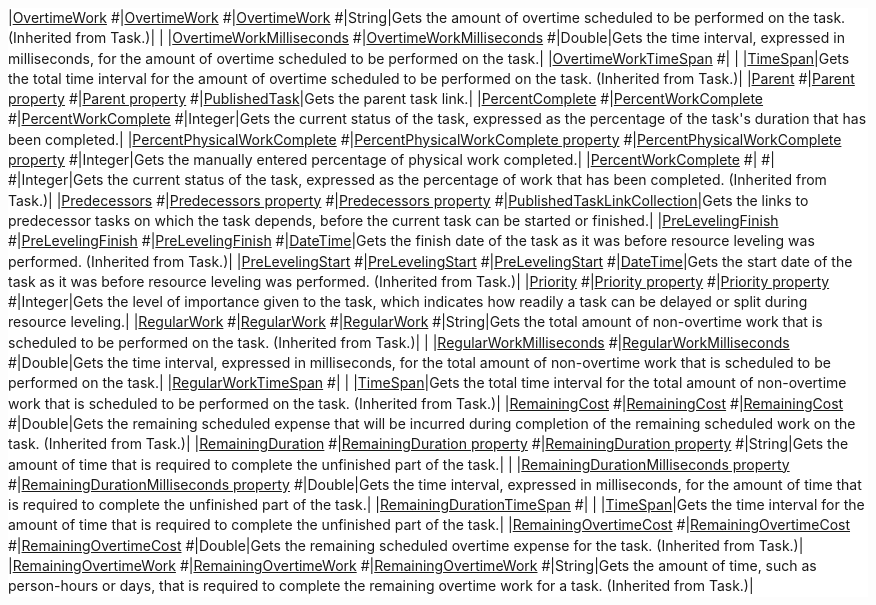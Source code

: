 |[OvertimeWork](9c6c6515-95d3-c36d-f430-1aaae1b836d9.md) #|[OvertimeWork](5367645f-19c0-9a3d-3588-3d8738a39dce.md) #|[OvertimeWork](5367645f-19c0-9a3d-3588-3d8738a39dce.md) #|String|Gets the amount of overtime scheduled to be performed on the task. (Inherited from Task.)|
| |[OvertimeWorkMilliseconds](709235e5-a0e6-1975-b5a5-da0b8a4a3cb2.md) #|[OvertimeWorkMilliseconds](709235e5-a0e6-1975-b5a5-da0b8a4a3cb2.md) #|Double|Gets the time interval, expressed in milliseconds, for the amount of overtime scheduled to be performed on the task.|
|[OvertimeWorkTimeSpan](2474a184-e6a7-d165-2c54-2e01f62b780a.md) #| | |[TimeSpan](http://msdn2.microsoft.com/EN-US/library/269ew577)|Gets the total time interval for the amount of overtime scheduled to be performed on the task. (Inherited from Task.)|
|[Parent](67b7a2a6-aed1-fe23-b7bc-5412aa273806.md) #|[Parent property](a6a75a60-b314-1df4-cfba-89c010c634dc.md) #|[Parent property](a6a75a60-b314-1df4-cfba-89c010c634dc.md) #|[PublishedTask](2b7a0448-19f3-ba5d-5585-2c9cb53407d9.md)|Gets the parent task link.|
|[PercentComplete](d09cf22f-fdca-ad94-8592-70d55ae69779.md) #|[PercentWorkComplete](3ac91a3c-22c7-00f8-1446-148132f3fb1b.md) #|[PercentWorkComplete](3ac91a3c-22c7-00f8-1446-148132f3fb1b.md) #|Integer|Gets the current status of the task, expressed as the percentage of the task's duration that has been completed.|
|[PercentPhysicalWorkComplete](4340a985-c70d-edb1-24a4-d5e3f14ea2a6.md) #|[PercentPhysicalWorkComplete property](4b870f9d-bc2c-f520-657d-8ea532aa7a8b.md) #|[PercentPhysicalWorkComplete property](4b870f9d-bc2c-f520-657d-8ea532aa7a8b.md) #|Integer|Gets the manually entered percentage of physical work completed.|
|[PercentWorkComplete](d74cafa1-1f4a-3199-6e73-1a405da83dca.md) #| #| #|Integer|Gets the current status of the task, expressed as the percentage of work that has been completed. (Inherited from Task.)|
|[Predecessors](b4fa5e03-8e02-f17e-702e-468085a7042d.md) #|[Predecessors property](187766e1-ec4f-f1c3-5131-04532f9e0917.md) #|[Predecessors property](187766e1-ec4f-f1c3-5131-04532f9e0917.md) #|[PublishedTaskLinkCollection](1be3a6d9-4738-2a92-2ea6-27e3e4a3c425.md)|Gets the links to predecessor tasks on which the task depends, before the current task can be started or finished.|
|[PreLevelingFinish](9d296690-b691-e381-5d70-603620462544.md) #|[PreLevelingFinish](00d103a6-0052-57ee-4c69-2701ef68a156.md) #|[PreLevelingFinish](00d103a6-0052-57ee-4c69-2701ef68a156.md) #|[DateTime](http://msdn2.microsoft.com/EN-US/library/03ybds8y)|Gets the finish date of the task as it was before resource leveling was performed. (Inherited from Task.)|
|[PreLevelingStart](817d4ee7-f14b-45e5-434d-5d88692edcee.md) #|[PreLevelingStart](bc5966d6-6a93-38d9-74ad-3d802686dae0.md) #|[PreLevelingStart](bc5966d6-6a93-38d9-74ad-3d802686dae0.md) #|[DateTime](http://msdn2.microsoft.com/EN-US/library/03ybds8y)|Gets the start date of the task as it was before resource leveling was performed. (Inherited from Task.)|
|[Priority](30959b72-3e95-bfe4-8e0e-9f1fea4ce7c3.md) #|[Priority property](5b288469-4906-8764-e532-d16c3f88509d.md) #|[Priority property](5b288469-4906-8764-e532-d16c3f88509d.md) #|Integer|Gets the level of importance given to the task, which indicates how readily a task can be delayed or split during resource leveling.|
|[RegularWork](28b7fb93-ec04-c004-e087-1d74a2e6aeb6.md) #|[RegularWork](4c682928-4632-270b-13de-1f75fcc6aa78.md) #|[RegularWork](4c682928-4632-270b-13de-1f75fcc6aa78.md) #|String|Gets the total amount of non-overtime work that is scheduled to be performed on the task. (Inherited from Task.)|
| |[RegularWorkMilliseconds](54d689fe-11fd-9a99-e05f-7969c8713075.md) #|[RegularWorkMilliseconds](54d689fe-11fd-9a99-e05f-7969c8713075.md) #|Double|Gets the time interval, expressed in milliseconds, for the total amount of non-overtime work that is scheduled to be performed on the task.|
|[RegularWorkTimeSpan](115276d7-2322-2e19-e785-8176f3cc638b.md) #| | |[TimeSpan](http://msdn2.microsoft.com/EN-US/library/269ew577)|Gets the total time interval for the total amount of non-overtime work that is scheduled to be performed on the task. (Inherited from Task.)|
|[RemainingCost](9dc8cc4c-49ec-234e-e46a-2817668d038b.md) #|[RemainingCost](e9dac047-496f-5c14-a0b4-402509ecf358.md) #|[RemainingCost](e9dac047-496f-5c14-a0b4-402509ecf358.md) #|Double|Gets the remaining scheduled expense that will be incurred during completion of the remaining scheduled work on the task. (Inherited from Task.)|
|[RemainingDuration](7718b7cd-dd88-fe48-3209-1c32ebf757a5.md) #|[RemainingDuration property](27fc8a1a-9e48-f757-f7ef-e863388ec33e.md) #|[RemainingDuration property](27fc8a1a-9e48-f757-f7ef-e863388ec33e.md) #|String|Gets the amount of time that is required to complete the unfinished part of the task.|
| |[RemainingDurationMilliseconds property](3c8a55a5-971b-31e3-ff5e-0b6b9cf28c94.md) #|[RemainingDurationMilliseconds property](3c8a55a5-971b-31e3-ff5e-0b6b9cf28c94.md) #|Double|Gets the time interval, expressed in milliseconds, for the amount of time that is required to complete the unfinished part of the task.|
|[RemainingDurationTimeSpan](734e0e0a-df00-b40f-0303-d676ce18e77d.md) #| | |[TimeSpan](http://msdn2.microsoft.com/EN-US/library/269ew577)|Gets the time interval for the amount of time that is required to complete the unfinished part of the task.|
|[RemainingOvertimeCost](df8f6ea4-8233-9de8-af7d-323bb9cf27f3.md) #|[RemainingOvertimeCost](02bb0219-1e62-dae8-d50a-095a5576234c.md) #|[RemainingOvertimeCost](02bb0219-1e62-dae8-d50a-095a5576234c.md) #|Double|Gets the remaining scheduled overtime expense for the task. (Inherited from Task.)|
|[RemainingOvertimeWork](eea361a9-20db-59ed-57bb-13c930a430f2.md) #|[RemainingOvertimeWork](4f7372dc-aa92-9e8a-8c43-a278bd46dcab.md) #|[RemainingOvertimeWork](4f7372dc-aa92-9e8a-8c43-a278bd46dcab.md) #|String|Gets the amount of time, such as person-hours or days, that is required to complete the remaining overtime work for a task. (Inherited from Task.)|